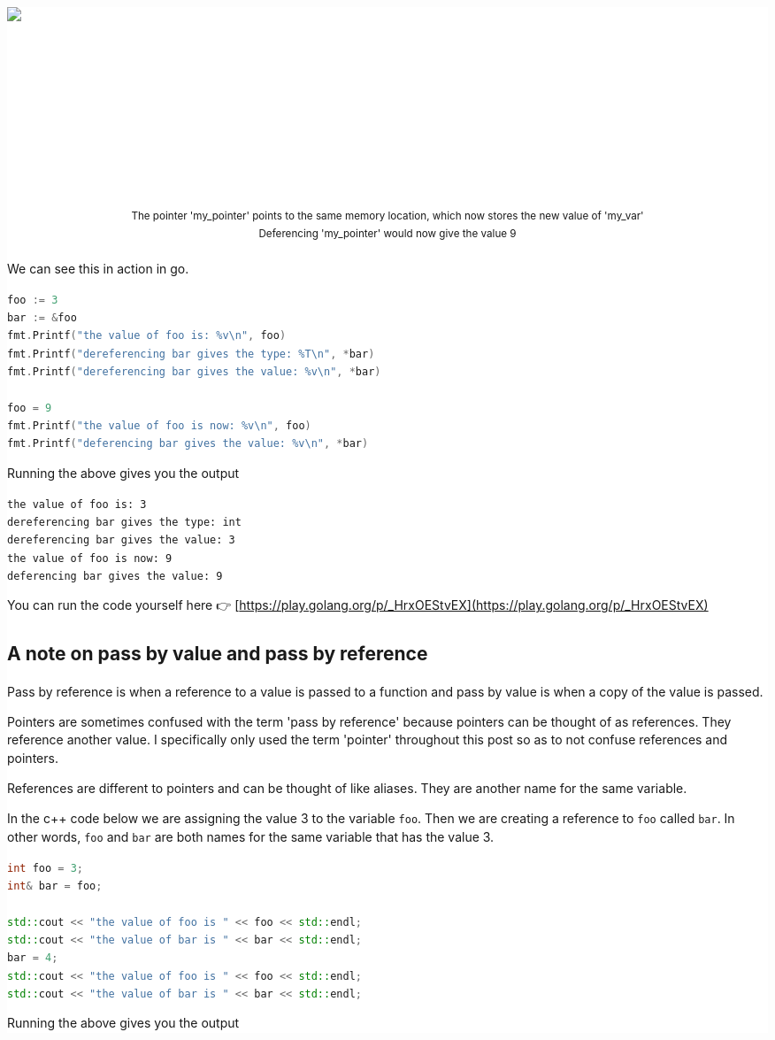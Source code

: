 <div style="text-align: center; margin: 20px 0;">
	<img style="margin: 0 auto; display: block;" height="225px" src="gcupdate-val.png">
	<small>
		The pointer 'my_pointer' points to the same memory location, which now stores the new value of 'my_var'<br/>
		Deferencing 'my_pointer' would now give the value 9
	</small>
</div>

We can see this in action in go.

```go
foo := 3
bar := &foo
fmt.Printf("the value of foo is: %v\n", foo)
fmt.Printf("dereferencing bar gives the type: %T\n", *bar)
fmt.Printf("dereferencing bar gives the value: %v\n", *bar)

foo = 9
fmt.Printf("the value of foo is now: %v\n", foo)
fmt.Printf("deferencing bar gives the value: %v\n", *bar)
```

Running the above gives you the output

```
the value of foo is: 3
dereferencing bar gives the type: int
dereferencing bar gives the value: 3
the value of foo is now: 9
deferencing bar gives the value: 9
```

You can run the code yourself here 👉 [https://play.golang.org/p/_HrxOEStvEX](https://play.golang.org/p/_HrxOEStvEX)

## A note on pass by value and pass by reference

Pass by reference is when a reference to a value is passed to a function and pass by value is when a copy of the value is passed.

Pointers are sometimes confused with the term 'pass by reference' because pointers can be thought of as references. They reference another value. I specifically only used the term 'pointer' throughout this post so as to not confuse references and pointers.

References are different to pointers and can be thought of like aliases. They are another name for the same variable.

In the c++ code below we are assigning the value 3 to the variable `foo`. Then we are creating a reference to `foo` called `bar`. In other words, `foo` and `bar` are both names for the same variable that has the value 3.


```c++
int foo = 3;
int& bar = foo;

std::cout << "the value of foo is " << foo << std::endl;
std::cout << "the value of bar is " << bar << std::endl;
bar = 4;
std::cout << "the value of foo is " << foo << std::endl;
std::cout << "the value of bar is " << bar << std::endl;
```
Running the above gives you the output
